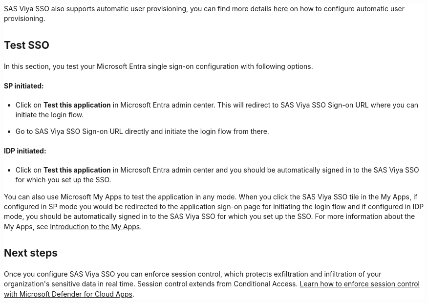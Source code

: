 SAS Viya SSO also supports automatic user provisioning, you can find more details [here](./sas-viya-sso-provisioning-tutorial.md) on how to configure automatic user provisioning.

## Test SSO 

In this section, you test your Microsoft Entra single sign-on configuration with following options.
 
#### SP initiated:
 
* Click on **Test this application** in Microsoft Entra admin center. This will redirect to SAS Viya SSO Sign-on URL where you can initiate the login flow.  
 
* Go to SAS Viya SSO Sign-on URL directly and initiate the login flow from there.
 
#### IDP initiated:
 
* Click on **Test this application** in Microsoft Entra admin center and you should be automatically signed in to the SAS Viya SSO for which you set up the SSO.
 
You can also use Microsoft My Apps to test the application in any mode. When you click the SAS Viya SSO tile in the My Apps, if configured in SP mode you would be redirected to the application sign-on page for initiating the login flow and if configured in IDP mode, you should be automatically signed in to the SAS Viya SSO for which you set up the SSO. For more information about the My Apps, see [Introduction to the My Apps](https://support.microsoft.com/account-billing/sign-in-and-start-apps-from-the-my-apps-portal-2f3b1bae-0e5a-4a86-a33e-876fbd2a4510).

## Next steps

Once you configure SAS Viya SSO you can enforce session control, which protects exfiltration and infiltration of your organization's sensitive data in real time. Session control extends from Conditional Access. [Learn how to enforce session control with Microsoft Defender for Cloud Apps](/cloud-app-security/proxy-deployment-any-app).
